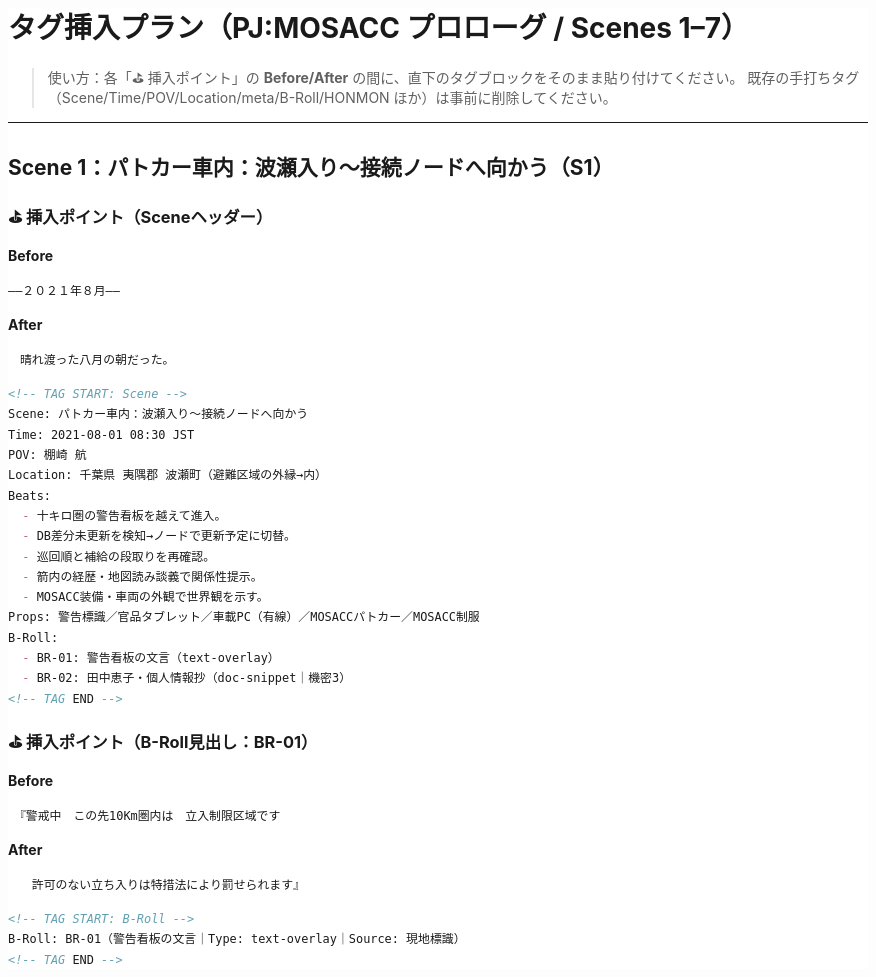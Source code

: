 
# タグ挿入プラン（PJ:MOSACC プロローグ / Scenes 1–7）

> 使い方：各「⛳ 挿入ポイント」の **Before/After** の間に、直下のタグブロックをそのまま貼り付けてください。
> 既存の手打ちタグ（Scene/Time/POV/Location/meta/B-Roll/HONMON ほか）は事前に削除してください。

---

## Scene 1：パトカー車内：波瀬入り〜接続ノードへ向かう（S1）

### ⛳ 挿入ポイント（Sceneヘッダー）
**Before**
```
――２０２１年８月――
```
**After**
```
　晴れ渡った八月の朝だった。
```

```markdown
<!-- TAG START: Scene -->
Scene: パトカー車内：波瀬入り〜接続ノードへ向かう
Time: 2021-08-01 08:30 JST
POV: 棚崎 航
Location: 千葉県 夷隅郡 波瀬町（避難区域の外縁→内）
Beats:
  - 十キロ圏の警告看板を越えて進入。
  - DB差分未更新を検知→ノードで更新予定に切替。
  - 巡回順と補給の段取りを再確認。
  - 箭内の経歴・地図読み談義で関係性提示。
  - MOSACC装備・車両の外観で世界観を示す。
Props: 警告標識／官品タブレット／車載PC（有線）／MOSACCパトカー／MOSACC制服
B-Roll:
  - BR-01: 警告看板の文言（text-overlay）
  - BR-02: 田中恵子・個人情報抄（doc-snippet｜機密3）
<!-- TAG END -->
```

### ⛳ 挿入ポイント（B-Roll見出し：BR-01）
**Before**
```
　『警戒中　この先10Km圏内は　立入制限区域です
```
**After**
```
　　許可のない立ち入りは特措法により罰せられます』
```
```markdown
<!-- TAG START: B-Roll -->
B-Roll: BR-01（警告看板の文言｜Type: text-overlay｜Source: 現地標識）
<!-- TAG END -->
```
